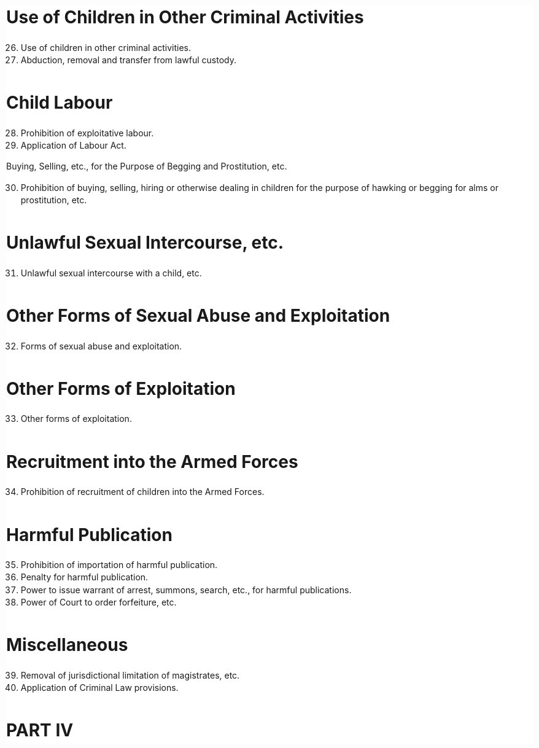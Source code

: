 # Use of Children in Other Criminal Activities

26. Use of children in other criminal activities.  
27. Abduction, removal and transfer from lawful custody.

# Child Labour

28. Prohibition of exploitative labour.  
29. Application of Labour Act.

Buying, Selling, etc., for the Purpose of Begging and Prostitution, etc.

30. Prohibition of buying, selling, hiring or otherwise dealing in children for the purpose of hawking or begging for alms or prostitution, etc.

# Unlawful Sexual Intercourse, etc.

31. Unlawful sexual intercourse with a child, etc.

# Other Forms of Sexual Abuse and Exploitation

32. Forms of sexual abuse and exploitation.

# Other Forms of Exploitation

33. Other forms of exploitation.

# Recruitment into the Armed Forces

34. Prohibition of recruitment of children into the Armed Forces.

# Harmful Publication

35. Prohibition of importation of harmful publication.  
36. Penalty for harmful publication.  
37. Power to issue warrant of arrest, summons, search, etc., for harmful publications.  
38. Power of Court to order forfeiture, etc.

# Miscellaneous

39. Removal of jurisdictional limitation of magistrates, etc.  
40. Application of Criminal Law provisions.

# PART IV
